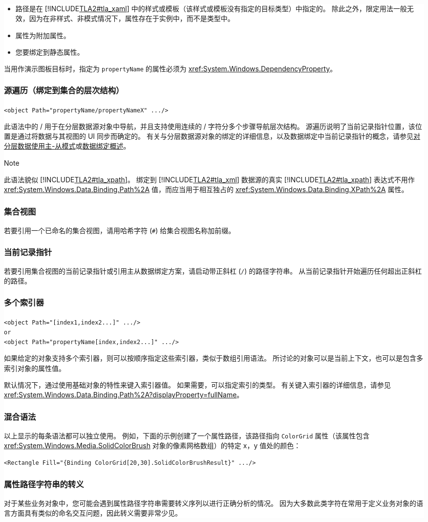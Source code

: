 -   路径是在 [!INCLUDE[TLA2#tla_xaml](../../../../includes/tla2sharptla-xaml-md.md)] 中的样式或模板（该样式或模板没有指定的目标类型）中指定的。  除此之外，限定用法一般无效，因为在非样式、非模式情况下，属性存在于实例中，而不是类型中。  
  
-   属性为附加属性。  
  
-   您要绑定到静态属性。  
  
 当用作演示图板目标时，指定为 `propertyName` 的属性必须为 <xref:System.Windows.DependencyProperty>。  
  
<a name="sourcetraversal"></a>   
### 源遍历（绑定到集合的层次结构）  
  
```  
<object Path="propertyName/propertyNameX" .../>  
```  
  
 此语法中的 \/ 用于在分层数据源对象中导航，并且支持使用连续的 \/ 字符分多个步骤导航层次结构。  源遍历说明了当前记录指针位置，该位置是通过将数据与其视图的 UI 同步而确定的。  有关与分层数据源对象的绑定的详细信息，以及数据绑定中当前记录指针的概念，请参见[对分层数据使用主\-从模式](../../../../docs/framework/wpf/data/how-to-use-the-master-detail-pattern-with-hierarchical-data.md)或[数据绑定概述](../../../../docs/framework/wpf/data/data-binding-overview.md)。  
  
> [!NOTE]
>  此语法貌似 [!INCLUDE[TLA2#tla_xpath](../../../../includes/tla2sharptla-xpath-md.md)]。  绑定到 [!INCLUDE[TLA2#tla_xml](../../../../includes/tla2sharptla-xml-md.md)] 数据源的真实 [!INCLUDE[TLA2#tla_xpath](../../../../includes/tla2sharptla-xpath-md.md)] 表达式不用作 <xref:System.Windows.Data.Binding.Path%2A> 值，而应当用于相互独占的 <xref:System.Windows.Data.Binding.XPath%2A> 属性。  
  
### 集合视图  
 若要引用一个已命名的集合视图，请用哈希字符 \(`#`\) 给集合视图名称加前缀。  
  
### 当前记录指针  
 若要引用集合视图的当前记录指针或引用主从数据绑定方案，请启动带正斜杠 \(`/`\) 的路径字符串。  从当前记录指针开始遍历任何超出正斜杠的路径。  
  
### 多个索引器  
  
```  
<object Path="[index1,index2...]" .../>  
or  
<object Path="propertyName[index,index2...]" .../>  
```  
  
 如果给定的对象支持多个索引器，则可以按顺序指定这些索引器，类似于数组引用语法。  所讨论的对象可以是当前上下文，也可以是包含多索引对象的属性值。  
  
 默认情况下，通过使用基础对象的特性来键入索引器值。  如果需要，可以指定索引的类型。  有关键入索引器的详细信息，请参见 <xref:System.Windows.Data.Binding.Path%2A?displayProperty=fullName>。  
  
<a name="mixing"></a>   
### 混合语法  
 以上显示的每条语法都可以独立使用。  例如，下面的示例创建了一个属性路径，该路径指向 `ColorGrid` 属性（该属性包含 <xref:System.Windows.Media.SolidColorBrush> 对象的像素网格数组）的特定 x，y 值处的颜色：  
  
```  
<Rectangle Fill="{Binding ColorGrid[20,30].SolidColorBrushResult}" .../>  
```  
  
### 属性路径字符串的转义  
 对于某些业务对象中，您可能会遇到属性路径字符串需要转义序列以进行正确分析的情况。  因为大多数此类字符在常用于定义业务对象的语言方面具有类似的命名交互问题，因此转义需要非常少见。  
  